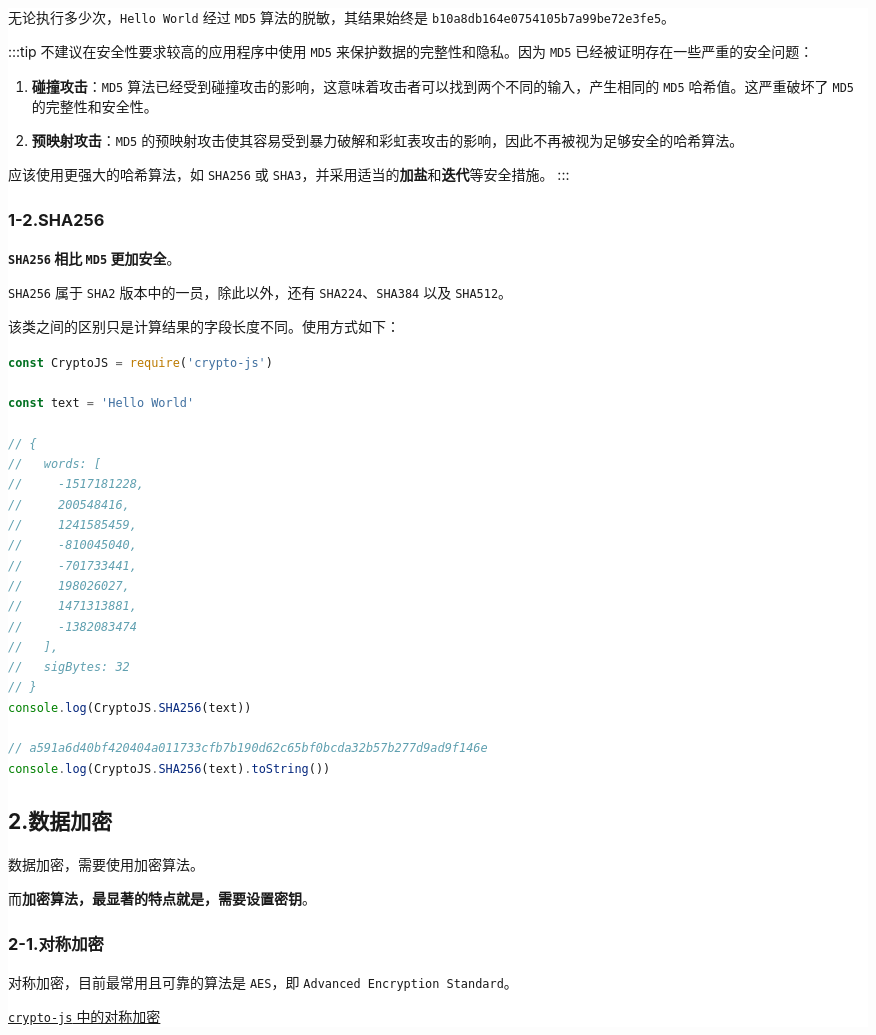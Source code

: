 无论执行多少次，`Hello World` 经过 `MD5` 算法的脱敏，其结果始终是 `b10a8db164e0754105b7a99be72e3fe5`。

:::tip
不建议在安全性要求较高的应用程序中使用 `MD5` 来保护数据的完整性和隐私。因为 `MD5` 已经被证明存在一些严重的安全问题：

1. **碰撞攻击**：`MD5` 算法已经受到碰撞攻击的影响，这意味着攻击者可以找到两个不同的输入，产生相同的 `MD5` 哈希值。这严重破坏了 `MD5` 的完整性和安全性。

2. **预映射攻击**：`MD5` 的预映射攻击使其容易受到暴力破解和彩虹表攻击的影响，因此不再被视为足够安全的哈希算法。

应该使用更强大的哈希算法，如 `SHA256` 或 `SHA3`，并采用适当的**加盐**和**迭代**等安全措施。
:::

### 1-2.SHA256

**`SHA256` 相比 `MD5` 更加安全**。

`SHA256` 属于 `SHA2` 版本中的一员，除此以外，还有 `SHA224`、`SHA384` 以及 `SHA512`。

该类之间的区别只是计算结果的字段长度不同。使用方式如下：

```js
const CryptoJS = require('crypto-js')

const text = 'Hello World'

// {
//   words: [
//     -1517181228,
//     200548416,
//     1241585459,
//     -810045040,
//     -701733441,
//     198026027,
//     1471313881,
//     -1382083474
//   ],
//   sigBytes: 32
// }
console.log(CryptoJS.SHA256(text))

// a591a6d40bf420404a011733cfb7b190d62c65bf0bcda32b57b277d9ad9f146e
console.log(CryptoJS.SHA256(text).toString())
```

## 2.数据加密

数据加密，需要使用加密算法。

而**加密算法，最显著的特点就是，需要设置密钥**。

### 2-1.对称加密

对称加密，目前最常用且可靠的算法是 `AES`，即 `Advanced Encryption Standard`。

[`crypto-js` 中的对称加密](/frame/crypto-js/base/5.Ciphers.html)
